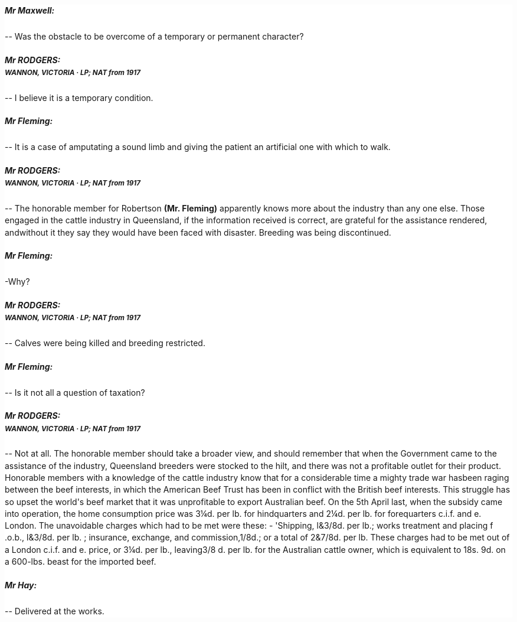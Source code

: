 ##### Mr Maxwell:

-- Was the obstacle to be overcome of a temporary or permanent character? 

##### Mr RODGERS:<br><small class="text-muted">WANNON, VICTORIA &middot; LP; NAT from 1917</small>

-- I believe it is a temporary condition. 

##### Mr Fleming:

-- It is a case of amputating a sound limb and giving the patient an artificial one with which to walk. 

##### Mr RODGERS:<br><small class="text-muted">WANNON, VICTORIA &middot; LP; NAT from 1917</small>

-- The honorable member for Robertson  **(Mr. Fleming)**  apparently knows more about the industry than any one else. Those engaged in the cattle industry in Queensland, if the information received is correct, are grateful for the assistance rendered, andwithout it they say they would have been faced with disaster. Breeding was being discontinued. 

##### Mr Fleming:

-Why? 

##### Mr RODGERS:<br><small class="text-muted">WANNON, VICTORIA &middot; LP; NAT from 1917</small>

-- Calves were being killed and breeding restricted. 

##### Mr Fleming:

-- Is it not all a question of taxation? 

##### Mr RODGERS:<br><small class="text-muted">WANNON, VICTORIA &middot; LP; NAT from 1917</small>

-- Not at all. The honorable member should take a broader view, and should remember that when the Government came to the assistance of the industry, Queensland breeders were stocked to the hilt, and there was not a profitable outlet for their product. Honorable members with a knowledge of the cattle industry know that for a considerable time a mighty trade war hasbeen raging between the beef interests, in which the American Beef Trust has been in conflict with the British beef interests. This struggle has so upset the world's beef market that it was unprofitable to export Australian beef. On the 5th April last, when the subsidy came into operation, the home consumption price was 3¼d. per lb. for hindquarters and 2¼d. per lb. for forequarters c.i.f. and e. London. The unavoidable charges which had to be met were these: - 'Shipping, l&amp;3/8d. per lb.; works treatment and placing f .o.b., l&amp;3/8d. per lb. ; insurance, exchange, and commission,1/8d.; or a total of 2&amp;7/8d. per lb. These charges had to be met out of a London c.i.f. and e. price, or 3¼d. per lb., leaving3/8 d. per lb. for the Australian cattle owner, which is equivalent to 18s. 9d. on a 600-lbs. beast for the imported beef. 

##### Mr Hay:

-- Delivered at the works. 
